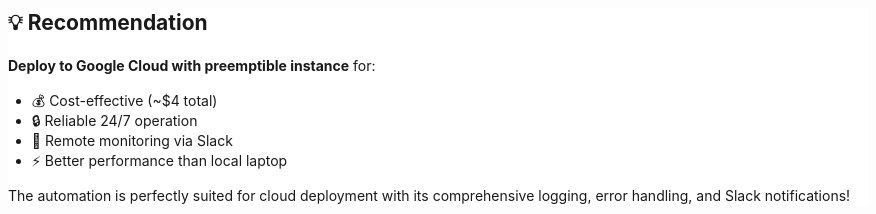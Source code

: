 
## 💡 **Recommendation**

**Deploy to Google Cloud with preemptible instance** for:
- 💰 Cost-effective (~$4 total)
- 🔒 Reliable 24/7 operation  
- 📱 Remote monitoring via Slack
- ⚡ Better performance than local laptop

The automation is perfectly suited for cloud deployment with its comprehensive logging, error handling, and Slack notifications! 